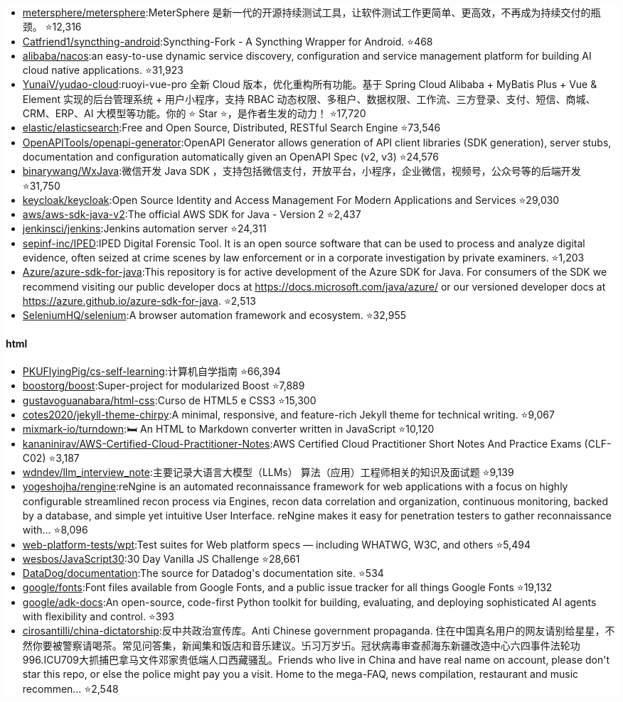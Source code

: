 * [metersphere/metersphere](https://github.com/metersphere/metersphere):MeterSphere 是新一代的开源持续测试工具，让软件测试工作更简单、更高效，不再成为持续交付的瓶颈。 ⭐12,316
* [Catfriend1/syncthing-android](https://github.com/Catfriend1/syncthing-android):Syncthing-Fork - A Syncthing Wrapper for Android. ⭐468
* [alibaba/nacos](https://github.com/alibaba/nacos):an easy-to-use dynamic service discovery, configuration and service management platform for building AI cloud native applications. ⭐31,923
* [YunaiV/yudao-cloud](https://github.com/YunaiV/yudao-cloud):ruoyi-vue-pro 全新 Cloud 版本，优化重构所有功能。基于 Spring Cloud Alibaba + MyBatis Plus + Vue & Element 实现的后台管理系统 + 用户小程序，支持 RBAC 动态权限、多租户、数据权限、工作流、三方登录、支付、短信、商城、CRM、ERP、AI 大模型等功能。你的 ⭐️ Star ⭐️，是作者生发的动力！ ⭐17,720
* [elastic/elasticsearch](https://github.com/elastic/elasticsearch):Free and Open Source, Distributed, RESTful Search Engine ⭐73,546
* [OpenAPITools/openapi-generator](https://github.com/OpenAPITools/openapi-generator):OpenAPI Generator allows generation of API client libraries (SDK generation), server stubs, documentation and configuration automatically given an OpenAPI Spec (v2, v3) ⭐24,576
* [binarywang/WxJava](https://github.com/binarywang/WxJava):微信开发 Java SDK ，支持包括微信支付，开放平台，小程序，企业微信，视频号，公众号等的后端开发 ⭐31,750
* [keycloak/keycloak](https://github.com/keycloak/keycloak):Open Source Identity and Access Management For Modern Applications and Services ⭐29,030
* [aws/aws-sdk-java-v2](https://github.com/aws/aws-sdk-java-v2):The official AWS SDK for Java - Version 2 ⭐2,437
* [jenkinsci/jenkins](https://github.com/jenkinsci/jenkins):Jenkins automation server ⭐24,311
* [sepinf-inc/IPED](https://github.com/sepinf-inc/IPED):IPED Digital Forensic Tool. It is an open source software that can be used to process and analyze digital evidence, often seized at crime scenes by law enforcement or in a corporate investigation by private examiners. ⭐1,203
* [Azure/azure-sdk-for-java](https://github.com/Azure/azure-sdk-for-java):This repository is for active development of the Azure SDK for Java. For consumers of the SDK we recommend visiting our public developer docs at https://docs.microsoft.com/java/azure/ or our versioned developer docs at https://azure.github.io/azure-sdk-for-java. ⭐2,513
* [SeleniumHQ/selenium](https://github.com/SeleniumHQ/selenium):A browser automation framework and ecosystem. ⭐32,955

#### html
* [PKUFlyingPig/cs-self-learning](https://github.com/PKUFlyingPig/cs-self-learning):计算机自学指南 ⭐66,394
* [boostorg/boost](https://github.com/boostorg/boost):Super-project for modularized Boost ⭐7,889
* [gustavoguanabara/html-css](https://github.com/gustavoguanabara/html-css):Curso de HTML5 e CSS3 ⭐15,300
* [cotes2020/jekyll-theme-chirpy](https://github.com/cotes2020/jekyll-theme-chirpy):A minimal, responsive, and feature-rich Jekyll theme for technical writing. ⭐9,067
* [mixmark-io/turndown](https://github.com/mixmark-io/turndown):🛏 An HTML to Markdown converter written in JavaScript ⭐10,120
* [kananinirav/AWS-Certified-Cloud-Practitioner-Notes](https://github.com/kananinirav/AWS-Certified-Cloud-Practitioner-Notes):AWS Certified Cloud Practitioner Short Notes And Practice Exams (CLF-C02) ⭐3,187
* [wdndev/llm_interview_note](https://github.com/wdndev/llm_interview_note):主要记录大语言大模型（LLMs） 算法（应用）工程师相关的知识及面试题 ⭐9,139
* [yogeshojha/rengine](https://github.com/yogeshojha/rengine):reNgine is an automated reconnaissance framework for web applications with a focus on highly configurable streamlined recon process via Engines, recon data correlation and organization, continuous monitoring, backed by a database, and simple yet intuitive User Interface. reNgine makes it easy for penetration testers to gather reconnaissance with… ⭐8,096
* [web-platform-tests/wpt](https://github.com/web-platform-tests/wpt):Test suites for Web platform specs — including WHATWG, W3C, and others ⭐5,494
* [wesbos/JavaScript30](https://github.com/wesbos/JavaScript30):30 Day Vanilla JS Challenge ⭐28,661
* [DataDog/documentation](https://github.com/DataDog/documentation):The source for Datadog's documentation site. ⭐534
* [google/fonts](https://github.com/google/fonts):Font files available from Google Fonts, and a public issue tracker for all things Google Fonts ⭐19,132
* [google/adk-docs](https://github.com/google/adk-docs):An open-source, code-first Python toolkit for building, evaluating, and deploying sophisticated AI agents with flexibility and control. ⭐393
* [cirosantilli/china-dictatorship](https://github.com/cirosantilli/china-dictatorship):反中共政治宣传库。Anti Chinese government propaganda. 住在中国真名用户的网友请别给星星，不然你要被警察请喝茶。常见问答集，新闻集和饭店和音乐建议。卐习万岁卐。冠状病毒审查郝海东新疆改造中心六四事件法轮功 996.ICU709大抓捕巴拿马文件邓家贵低端人口西藏骚乱。Friends who live in China and have real name on account, please don't star this repo, or else the police might pay you a visit. Home to the mega-FAQ, news compilation, restaurant and music recommen… ⭐2,548